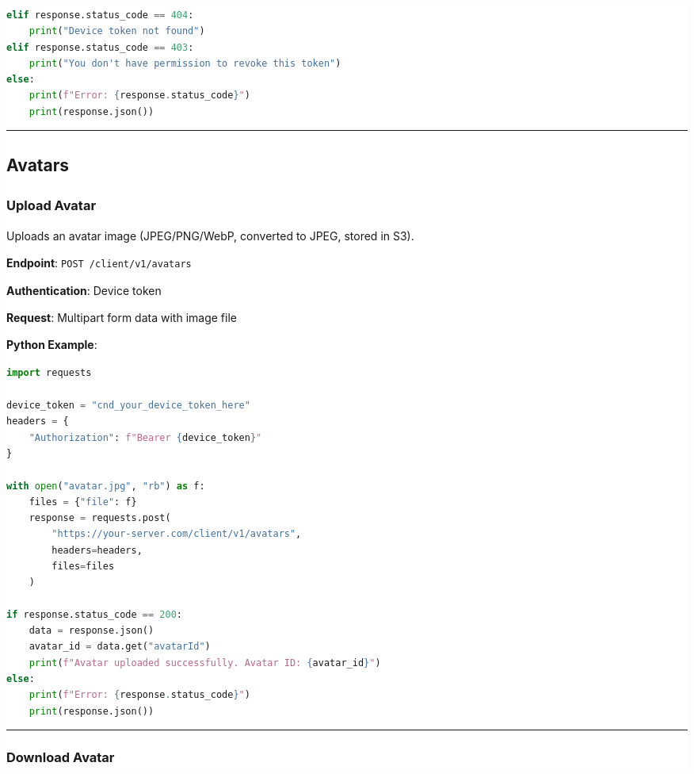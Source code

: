 ```python
elif response.status_code == 404:
    print("Device token not found")
elif response.status_code == 403:
    print("You don't have permission to revoke this token")
else:
    print(f"Error: {response.status_code}")
    print(response.json())
```

---

## Avatars

### Upload Avatar

Uploads an avatar image (JPEG/PNG/WebP, converted to JPEG, stored in S3).

**Endpoint**: `POST /client/v1/avatars`

**Authentication**: Device token

**Request**: Multipart form data with image file

**Python Example**:
```python
import requests

device_token = "cnd_your_device_token_here"
headers = {
    "Authorization": f"Bearer {device_token}"
}

with open("avatar.jpg", "rb") as f:
    files = {"file": f}
    response = requests.post(
        "https://your-server.com/client/v1/avatars",
        headers=headers,
        files=files
    )

if response.status_code == 200:
    data = response.json()
    avatar_id = data.get("avatarId")
    print(f"Avatar uploaded successfully. Avatar ID: {avatar_id}")
else:
    print(f"Error: {response.status_code}")
    print(response.json())
```

---

### Download Avatar
